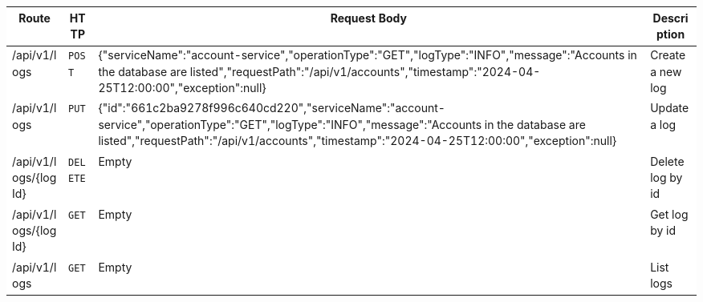 | Route                | HTTP     | Request Body	                                                                                                                                                                                                                                | Description 	    |
|----------------------|----------|----------------------------------------------------------------------------------------------------------------------------------------------------------------------------------------------------------------------------------------------|------------------|
| /api/v1/logs         | `POST`   | {"serviceName":"account-service","operationType":"GET","logType":"INFO","message":"Accounts in the database are listed","requestPath":"/api/v1/accounts","timestamp":"2024-04-25T12:00:00","exception":null}                                 | Create a new log |
| /api/v1/logs         | `PUT`    | {"id":"661c2ba9278f996c640cd220","serviceName":"account-service","operationType":"GET","logType":"INFO","message":"Accounts in the database are listed","requestPath":"/api/v1/accounts","timestamp":"2024-04-25T12:00:00","exception":null} | Update a log     |
| /api/v1/logs/{logId} | `DELETE` | Empty                                                                                                                                                                                                                                        | Delete log by id |
| /api/v1/logs/{logId} | `GET`    | Empty                                                                                                                                                                                                                                        | Get log by id    |
| /api/v1/logs         | `GET`    | Empty                                                                                                                                                                                                                                        | List logs        |

